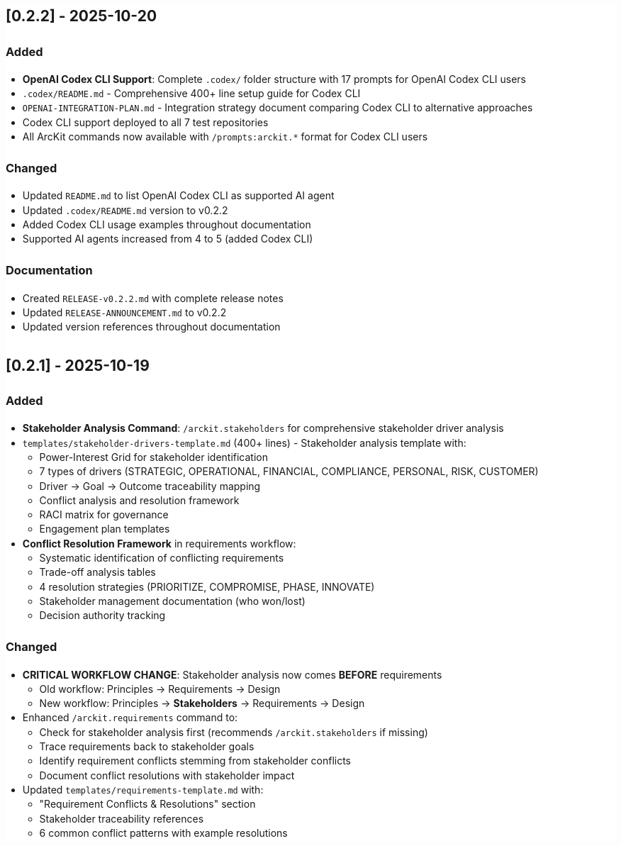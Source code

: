 ## [0.2.2] - 2025-10-20

### Added
- **OpenAI Codex CLI Support**: Complete `.codex/` folder structure with 17 prompts for OpenAI Codex CLI users
- `.codex/README.md` - Comprehensive 400+ line setup guide for Codex CLI
- `OPENAI-INTEGRATION-PLAN.md` - Integration strategy document comparing Codex CLI to alternative approaches
- Codex CLI support deployed to all 7 test repositories
- All ArcKit commands now available with `/prompts:arckit.*` format for Codex CLI users

### Changed
- Updated `README.md` to list OpenAI Codex CLI as supported AI agent
- Updated `.codex/README.md` version to v0.2.2
- Added Codex CLI usage examples throughout documentation
- Supported AI agents increased from 4 to 5 (added Codex CLI)

### Documentation
- Created `RELEASE-v0.2.2.md` with complete release notes
- Updated `RELEASE-ANNOUNCEMENT.md` to v0.2.2
- Updated version references throughout documentation

## [0.2.1] - 2025-10-19

### Added
- **Stakeholder Analysis Command**: `/arckit.stakeholders` for comprehensive stakeholder driver analysis
- `templates/stakeholder-drivers-template.md` (400+ lines) - Stakeholder analysis template with:
  - Power-Interest Grid for stakeholder identification
  - 7 types of drivers (STRATEGIC, OPERATIONAL, FINANCIAL, COMPLIANCE, PERSONAL, RISK, CUSTOMER)
  - Driver → Goal → Outcome traceability mapping
  - Conflict analysis and resolution framework
  - RACI matrix for governance
  - Engagement plan templates
- **Conflict Resolution Framework** in requirements workflow:
  - Systematic identification of conflicting requirements
  - Trade-off analysis tables
  - 4 resolution strategies (PRIORITIZE, COMPROMISE, PHASE, INNOVATE)
  - Stakeholder management documentation (who won/lost)
  - Decision authority tracking

### Changed
- **CRITICAL WORKFLOW CHANGE**: Stakeholder analysis now comes **BEFORE** requirements
  - Old workflow: Principles → Requirements → Design
  - New workflow: Principles → **Stakeholders** → Requirements → Design
- Enhanced `/arckit.requirements` command to:
  - Check for stakeholder analysis first (recommends `/arckit.stakeholders` if missing)
  - Trace requirements back to stakeholder goals
  - Identify requirement conflicts stemming from stakeholder conflicts
  - Document conflict resolutions with stakeholder impact
- Updated `templates/requirements-template.md` with:
  - "Requirement Conflicts & Resolutions" section
  - Stakeholder traceability references
  - 6 common conflict patterns with example resolutions

